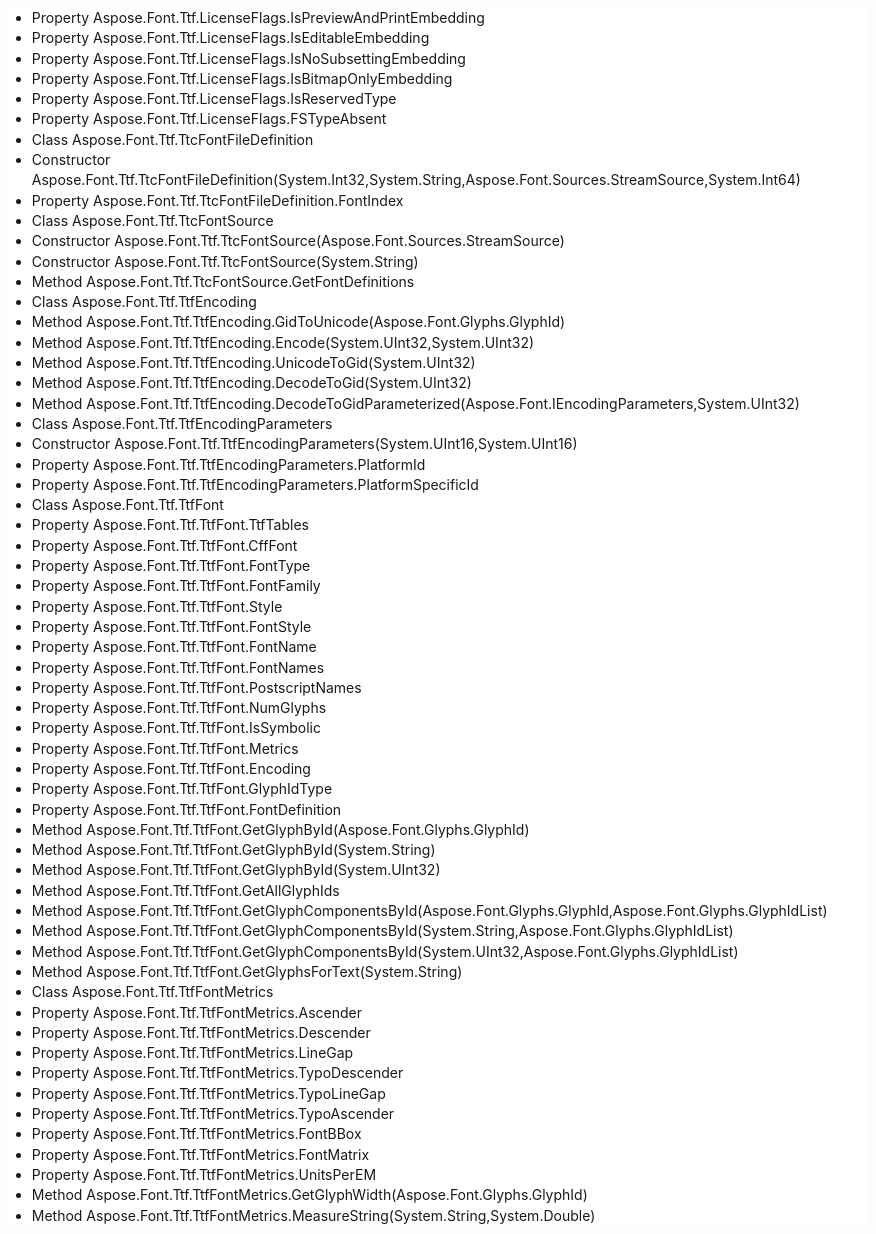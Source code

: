  * Property Aspose.Font.Ttf.LicenseFlags.IsPreviewAndPrintEmbedding
 * Property Aspose.Font.Ttf.LicenseFlags.IsEditableEmbedding
 * Property Aspose.Font.Ttf.LicenseFlags.IsNoSubsettingEmbedding
 * Property Aspose.Font.Ttf.LicenseFlags.IsBitmapOnlyEmbedding
 * Property Aspose.Font.Ttf.LicenseFlags.IsReservedType
 * Property Aspose.Font.Ttf.LicenseFlags.FSTypeAbsent
 * Class Aspose.Font.Ttf.TtcFontFileDefinition
 * Constructor Aspose.Font.Ttf.TtcFontFileDefinition(System.Int32,System.String,Aspose.Font.Sources.StreamSource,System.Int64)
 * Property Aspose.Font.Ttf.TtcFontFileDefinition.FontIndex
 * Class Aspose.Font.Ttf.TtcFontSource
 * Constructor Aspose.Font.Ttf.TtcFontSource(Aspose.Font.Sources.StreamSource)
 * Constructor Aspose.Font.Ttf.TtcFontSource(System.String)
 * Method Aspose.Font.Ttf.TtcFontSource.GetFontDefinitions
 * Class Aspose.Font.Ttf.TtfEncoding
 * Method Aspose.Font.Ttf.TtfEncoding.GidToUnicode(Aspose.Font.Glyphs.GlyphId)
 * Method Aspose.Font.Ttf.TtfEncoding.Encode(System.UInt32,System.UInt32)
 * Method Aspose.Font.Ttf.TtfEncoding.UnicodeToGid(System.UInt32)
 * Method Aspose.Font.Ttf.TtfEncoding.DecodeToGid(System.UInt32)
 * Method Aspose.Font.Ttf.TtfEncoding.DecodeToGidParameterized(Aspose.Font.IEncodingParameters,System.UInt32)
 * Class Aspose.Font.Ttf.TtfEncodingParameters
 * Constructor Aspose.Font.Ttf.TtfEncodingParameters(System.UInt16,System.UInt16)
 * Property Aspose.Font.Ttf.TtfEncodingParameters.PlatformId
 * Property Aspose.Font.Ttf.TtfEncodingParameters.PlatformSpecificId
 * Class Aspose.Font.Ttf.TtfFont
 * Property Aspose.Font.Ttf.TtfFont.TtfTables
 * Property Aspose.Font.Ttf.TtfFont.CffFont
 * Property Aspose.Font.Ttf.TtfFont.FontType
 * Property Aspose.Font.Ttf.TtfFont.FontFamily
 * Property Aspose.Font.Ttf.TtfFont.Style
 * Property Aspose.Font.Ttf.TtfFont.FontStyle
 * Property Aspose.Font.Ttf.TtfFont.FontName
 * Property Aspose.Font.Ttf.TtfFont.FontNames
 * Property Aspose.Font.Ttf.TtfFont.PostscriptNames
 * Property Aspose.Font.Ttf.TtfFont.NumGlyphs
 * Property Aspose.Font.Ttf.TtfFont.IsSymbolic
 * Property Aspose.Font.Ttf.TtfFont.Metrics
 * Property Aspose.Font.Ttf.TtfFont.Encoding
 * Property Aspose.Font.Ttf.TtfFont.GlyphIdType
 * Property Aspose.Font.Ttf.TtfFont.FontDefinition
 * Method Aspose.Font.Ttf.TtfFont.GetGlyphById(Aspose.Font.Glyphs.GlyphId)
 * Method Aspose.Font.Ttf.TtfFont.GetGlyphById(System.String)
 * Method Aspose.Font.Ttf.TtfFont.GetGlyphById(System.UInt32)
 * Method Aspose.Font.Ttf.TtfFont.GetAllGlyphIds
 * Method Aspose.Font.Ttf.TtfFont.GetGlyphComponentsById(Aspose.Font.Glyphs.GlyphId,Aspose.Font.Glyphs.GlyphIdList)
 * Method Aspose.Font.Ttf.TtfFont.GetGlyphComponentsById(System.String,Aspose.Font.Glyphs.GlyphIdList)
 * Method Aspose.Font.Ttf.TtfFont.GetGlyphComponentsById(System.UInt32,Aspose.Font.Glyphs.GlyphIdList)
 * Method Aspose.Font.Ttf.TtfFont.GetGlyphsForText(System.String)
 * Class Aspose.Font.Ttf.TtfFontMetrics
 * Property Aspose.Font.Ttf.TtfFontMetrics.Ascender
 * Property Aspose.Font.Ttf.TtfFontMetrics.Descender
 * Property Aspose.Font.Ttf.TtfFontMetrics.LineGap
 * Property Aspose.Font.Ttf.TtfFontMetrics.TypoDescender
 * Property Aspose.Font.Ttf.TtfFontMetrics.TypoLineGap
 * Property Aspose.Font.Ttf.TtfFontMetrics.TypoAscender
 * Property Aspose.Font.Ttf.TtfFontMetrics.FontBBox
 * Property Aspose.Font.Ttf.TtfFontMetrics.FontMatrix
 * Property Aspose.Font.Ttf.TtfFontMetrics.UnitsPerEM
 * Method Aspose.Font.Ttf.TtfFontMetrics.GetGlyphWidth(Aspose.Font.Glyphs.GlyphId)
 * Method Aspose.Font.Ttf.TtfFontMetrics.MeasureString(System.String,System.Double)
